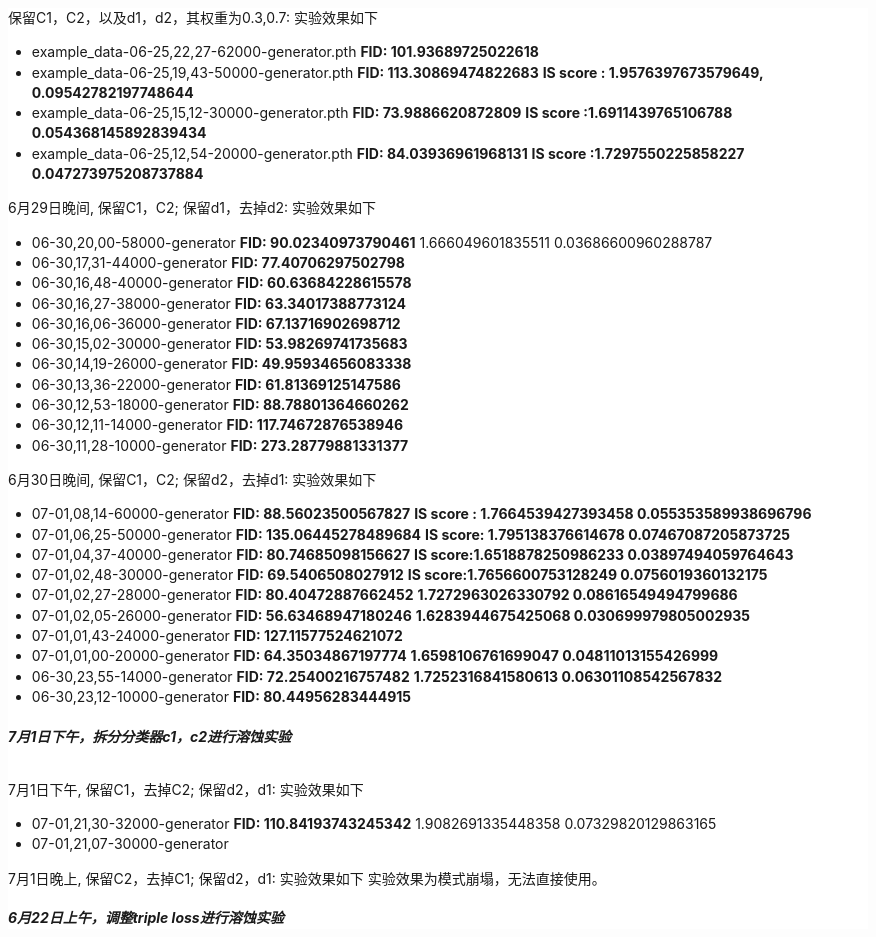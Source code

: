 
保留C1，C2，以及d1，d2，其权重为0.3,0.7: 实验效果如下
* example_data-06-25,22,27-62000-generator.pth    **FID:  101.93689725022618**
* example_data-06-25,19,43-50000-generator.pth    **FID:  113.30869474822683**   **IS score : 1.9576397673579649, 0.09542782197748644**
* example_data-06-25,15,12-30000-generator.pth    **FID:  73.9886620872809**     **IS score :1.6911439765106788 0.054368145892839434**
* example_data-06-25,12,54-20000-generator.pth    **FID:  84.03936961968131**    **IS score :1.7297550225858227 0.047273975208737884**

6月29日晚间, 保留C1，C2; 保留d1，去掉d2: 实验效果如下
* 06-30,20,00-58000-generator              **FID:  90.02340973790461**     1.666049601835511 0.03686600960288787
* 06-30,17,31-44000-generator              **FID:  77.40706297502798**
* 06-30,16,48-40000-generator              **FID:  60.63684228615578**
* 06-30,16,27-38000-generator              **FID:  63.34017388773124**
* 06-30,16,06-36000-generator              **FID:  67.13716902698712**
* 06-30,15,02-30000-generator              **FID:  53.98269741735683**
* 06-30,14,19-26000-generator              **FID:  49.95934656083338**
* 06-30,13,36-22000-generator              **FID:  61.81369125147586**
* 06-30,12,53-18000-generator              **FID:  88.78801364660262**
* 06-30,12,11-14000-generator              **FID:  117.74672876538946**
* 06-30,11,28-10000-generator              **FID:  273.28779881331377**

6月30日晚间, 保留C1，C2; 保留d2，去掉d1: 实验效果如下
* 07-01,08,14-60000-generator       **FID: 88.56023500567827**   **IS score : 1.7664539427393458 0.055353589938696796**
* 07-01,06,25-50000-generator       **FID:  135.06445278489684**  **IS score: 1.795138376614678 0.07467087205873725**
* 07-01,04,37-40000-generator       **FID:  80.74685098156627**   **IS score:1.6518878250986233 0.03897494059764643**
* 07-01,02,48-30000-generator       **FID:  69.5406508027912**    **IS score:1.7656600753128249 0.0756019360132175**
* 07-01,02,27-28000-generator       **FID:  80.40472887662452**    **1.7272963026330792 0.08616549494799686**
* 07-01,02,05-26000-generator       **FID:  56.63468947180246**   **1.6283944675425068 0.030699979805002935**
* 07-01,01,43-24000-generator       **FID:  127.11577524621072**
* 07-01,01,00-20000-generator       **FID:  64.35034867197774**    **1.6598106761699047 0.04811013155426999**
* 06-30,23,55-14000-generator        **FID:  72.25400216757482**    **1.7252316841580613 0.06301108542567832**
* 06-30,23,12-10000-generator        **FID:  80.44956283444915**

###### **7月1日下午，拆分分类器c1，c2进行溶蚀实验**
7月1日下午, 保留C1，去掉C2; 保留d2，d1: 实验效果如下
* 07-01,21,30-32000-generator    **FID:  110.84193743245342**    1.9082691335448358 0.07329820129863165
* 07-01,21,07-30000-generator

7月1日晚上, 保留C2，去掉C1; 保留d2，d1: 实验效果如下
实验效果为模式崩塌，无法直接使用。

###### **6月22日上午，调整triple loss进行溶蚀实验**
